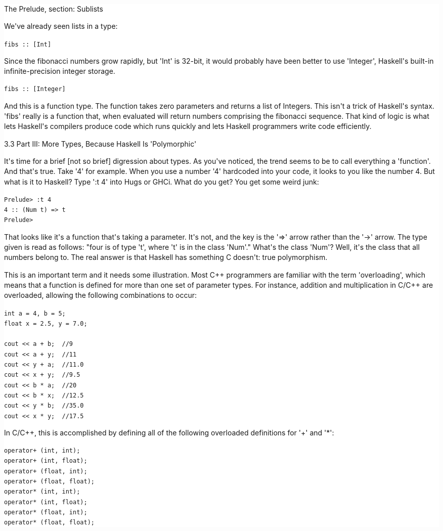 The Prelude, section: Sublists 

We've already seen lists in a type: 
```
fibs :: [Int]
```
Since the fibonacci numbers grow rapidly, but 'Int' is 32-bit, it would probably have been better to use 'Integer', Haskell's built-in
infinite-precision integer storage. 
```
fibs :: [Integer]
```
And this is a function type. The function takes zero parameters and returns a list of Integers. This isn't a trick of Haskell's syntax.
'fibs' really is a function that, when evaluated will return numbers comprising the fibonacci sequence. That kind of logic is what lets
Haskell's compilers produce code which runs quickly and lets Haskell programmers write code efficiently. 

3.3 Part III: More Types, Because Haskell Is 'Polymorphic'

It's time for a brief [not so brief] digression about types. As you've noticed, the trend seems to be to call everything a 'function'. And
that's true. Take '4' for example. When you use a number '4' hardcoded into your code, it looks to you like the number 4. But what
is it to Haskell? Type ':t 4' into Hugs or GHCi. What do you get? You get some weird junk: 
```
Prelude> :t 4
4 :: (Num t) => t
Prelude>
```
That looks like it's a function that's taking a parameter. It's not, and the key is the '=>' arrow rather than the '->' arrow. The type
given is read as follows: "four is of type 't', where 't' is in the class 'Num'." What's the class 'Num'? Well, it's the class that all
numbers belong to. The real answer is that Haskell has something C doesn't: true polymorphism. 

This is an important term and it needs some illustration. Most C++ programmers are familiar with the term 'overloading', which
means that a function is defined for more than one set of parameter types. For instance, addition and multiplication in C/C++ are
overloaded, allowing the following combinations to occur: 
```
int a = 4, b = 5;
float x = 2.5, y = 7.0;
	
cout << a + b;	//9
cout << a + y;	//11
cout << y + a;	//11.0
cout << x + y;	//9.5
cout << b * a;	//20
cout << b * x;	//12.5
cout << y * b;	//35.0
cout << x * y;	//17.5
```
In C/C++, this is accomplished by defining all of the following overloaded definitions for '+' and '*': 
```
operator+ (int, int);
operator+ (int, float);
operator+ (float, int);
operator+ (float, float);
operator* (int, int);
operator* (int, float);
operator* (float, int);
operator* (float, float);
```